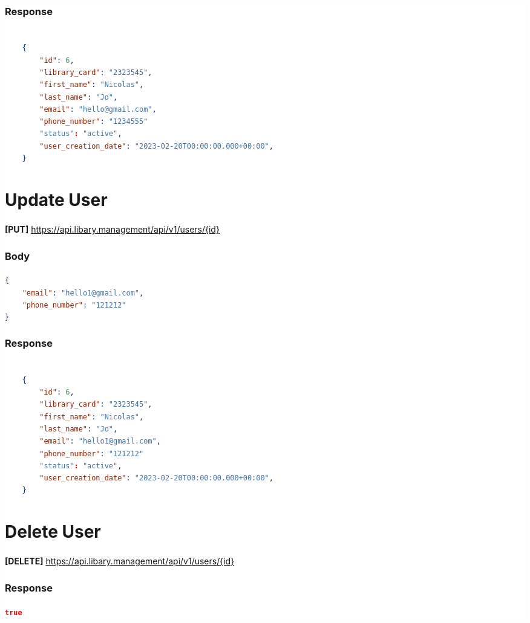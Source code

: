 ### Response

```json

	{
		"id": 6,
		"library_card": "2323545",
		"first_name": "Nicolas",
		"last_name": "Jo",
		"email": "hello@gmail.com",
		"phone_number": "1234555"
		"status": "active",
		"user_creation_date": "2023-02-20T00:00:00.000+00:00",
	}
```

# Update User

**[PUT]** https://api.libary.management/api/v1/users/{id}

### Body

```json
{
	"email": "hello1@gmail.com",
	"phone_number": "121212"
}
```

### Response

```json

	{
		"id": 6,
		"library_card": "2323545",
		"first_name": "Nicolas",
		"last_name": "Jo",
		"email": "hello1@gmail.com",
		"phone_number": "121212"
		"status": "active",
		"user_creation_date": "2023-02-20T00:00:00.000+00:00",
	}
```

# Delete User

**[DELETE]** https://api.libary.management/api/v1/users/{id}

### Response

```json
true
```
